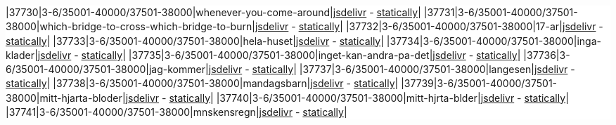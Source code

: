 |37730|3-6/35001-40000/37501-38000|whenever-you-come-around|[jsdelivr](https://cdn.jsdelivr.net/gh/dbchord/png-c-1280x720_3-6/35001-40000/37501-38000/whenever-you-come-around.png) - [statically](https://cdn.statically.io/gh/dbchord/png-c-1280x720_3-6/img/35001-40000/37501-38000/whenever-you-come-around.png)|
|37731|3-6/35001-40000/37501-38000|which-bridge-to-cross-which-bridge-to-burn|[jsdelivr](https://cdn.jsdelivr.net/gh/dbchord/png-c-1280x720_3-6/35001-40000/37501-38000/which-bridge-to-cross-which-bridge-to-burn.png) - [statically](https://cdn.statically.io/gh/dbchord/png-c-1280x720_3-6/img/35001-40000/37501-38000/which-bridge-to-cross-which-bridge-to-burn.png)|
|37732|3-6/35001-40000/37501-38000|17-ar|[jsdelivr](https://cdn.jsdelivr.net/gh/dbchord/png-c-1280x720_3-6/35001-40000/37501-38000/17-ar.png) - [statically](https://cdn.statically.io/gh/dbchord/png-c-1280x720_3-6/img/35001-40000/37501-38000/17-ar.png)|
|37733|3-6/35001-40000/37501-38000|hela-huset|[jsdelivr](https://cdn.jsdelivr.net/gh/dbchord/png-c-1280x720_3-6/35001-40000/37501-38000/hela-huset.png) - [statically](https://cdn.statically.io/gh/dbchord/png-c-1280x720_3-6/img/35001-40000/37501-38000/hela-huset.png)|
|37734|3-6/35001-40000/37501-38000|inga-klader|[jsdelivr](https://cdn.jsdelivr.net/gh/dbchord/png-c-1280x720_3-6/35001-40000/37501-38000/inga-klader.png) - [statically](https://cdn.statically.io/gh/dbchord/png-c-1280x720_3-6/img/35001-40000/37501-38000/inga-klader.png)|
|37735|3-6/35001-40000/37501-38000|inget-kan-andra-pa-det|[jsdelivr](https://cdn.jsdelivr.net/gh/dbchord/png-c-1280x720_3-6/35001-40000/37501-38000/inget-kan-andra-pa-det.png) - [statically](https://cdn.statically.io/gh/dbchord/png-c-1280x720_3-6/img/35001-40000/37501-38000/inget-kan-andra-pa-det.png)|
|37736|3-6/35001-40000/37501-38000|jag-kommer|[jsdelivr](https://cdn.jsdelivr.net/gh/dbchord/png-c-1280x720_3-6/35001-40000/37501-38000/jag-kommer.png) - [statically](https://cdn.statically.io/gh/dbchord/png-c-1280x720_3-6/img/35001-40000/37501-38000/jag-kommer.png)|
|37737|3-6/35001-40000/37501-38000|langesen|[jsdelivr](https://cdn.jsdelivr.net/gh/dbchord/png-c-1280x720_3-6/35001-40000/37501-38000/langesen.png) - [statically](https://cdn.statically.io/gh/dbchord/png-c-1280x720_3-6/img/35001-40000/37501-38000/langesen.png)|
|37738|3-6/35001-40000/37501-38000|mandagsbarn|[jsdelivr](https://cdn.jsdelivr.net/gh/dbchord/png-c-1280x720_3-6/35001-40000/37501-38000/mandagsbarn.png) - [statically](https://cdn.statically.io/gh/dbchord/png-c-1280x720_3-6/img/35001-40000/37501-38000/mandagsbarn.png)|
|37739|3-6/35001-40000/37501-38000|mitt-hjarta-bloder|[jsdelivr](https://cdn.jsdelivr.net/gh/dbchord/png-c-1280x720_3-6/35001-40000/37501-38000/mitt-hjarta-bloder.png) - [statically](https://cdn.statically.io/gh/dbchord/png-c-1280x720_3-6/img/35001-40000/37501-38000/mitt-hjarta-bloder.png)|
|37740|3-6/35001-40000/37501-38000|mitt-hjrta-blder|[jsdelivr](https://cdn.jsdelivr.net/gh/dbchord/png-c-1280x720_3-6/35001-40000/37501-38000/mitt-hjrta-blder.png) - [statically](https://cdn.statically.io/gh/dbchord/png-c-1280x720_3-6/img/35001-40000/37501-38000/mitt-hjrta-blder.png)|
|37741|3-6/35001-40000/37501-38000|mnskensregn|[jsdelivr](https://cdn.jsdelivr.net/gh/dbchord/png-c-1280x720_3-6/35001-40000/37501-38000/mnskensregn.png) - [statically](https://cdn.statically.io/gh/dbchord/png-c-1280x720_3-6/img/35001-40000/37501-38000/mnskensregn.png)|
